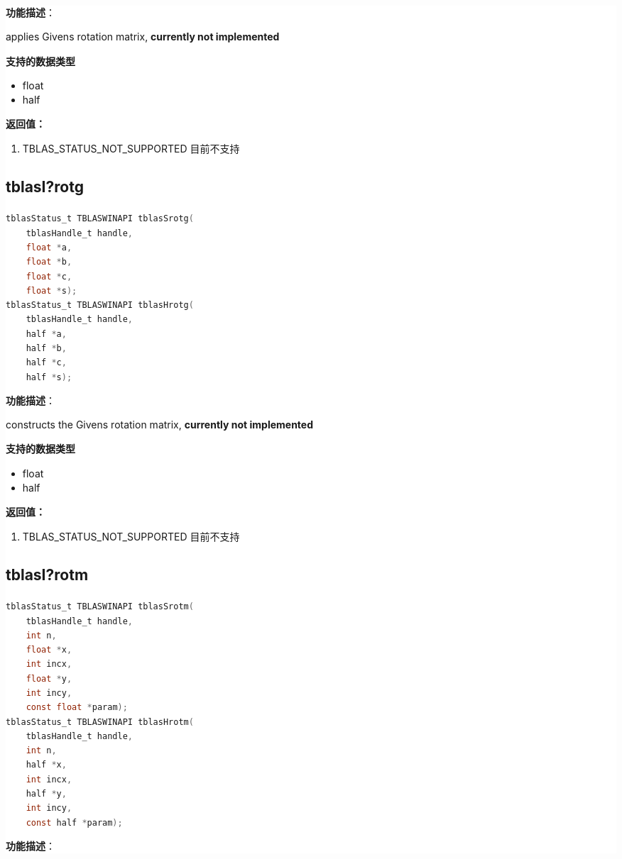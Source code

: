 **功能描述**：

applies Givens rotation matrix, **currently not implemented**

**支持的数据类型**
- float
- half

**返回值：**

1. TBLAS_STATUS_NOT_SUPPORTED 目前不支持

## tblasI?rotg

```C
tblasStatus_t TBLASWINAPI tblasSrotg(
    tblasHandle_t handle, 
    float *a, 
    float *b,
    float *c, 
    float *s);
tblasStatus_t TBLASWINAPI tblasHrotg(
    tblasHandle_t handle, 
    half *a, 
    half *b, 
    half *c,
    half *s);
```
**功能描述**：

constructs the Givens rotation matrix, **currently not implemented**

**支持的数据类型**
- float
- half

**返回值：**

1. TBLAS_STATUS_NOT_SUPPORTED 目前不支持

## tblasI?rotm

```C
tblasStatus_t TBLASWINAPI tblasSrotm(
    tblasHandle_t handle, 
    int n, 
    float *x, 
    int incx,
    float *y, 
    int incy, 
    const float *param);
tblasStatus_t TBLASWINAPI tblasHrotm(
    tblasHandle_t handle, 
    int n, 
    half *x, 
    int incx,
    half *y, 
    int incy, 
    const half *param);
```
**功能描述**：
